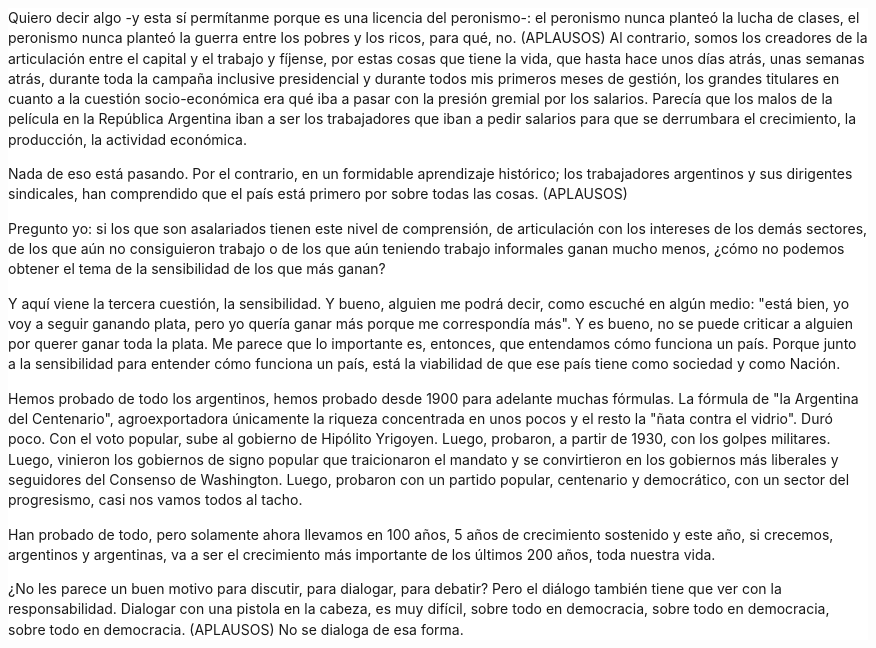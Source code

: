 Quiero decir algo -y esta sí permítanme porque es una licencia del
peronismo-: el peronismo nunca planteó la lucha de clases, el peronismo
nunca planteó la guerra entre los pobres y los ricos, para qué, no.
(APLAUSOS) Al contrario, somos los creadores de la articulación entre el
capital y el trabajo y fíjense, por estas cosas que tiene la vida, que
hasta hace unos días atrás, unas semanas atrás, durante toda la campaña
inclusive presidencial y durante todos mis primeros meses de gestión,
los grandes titulares en cuanto a la cuestión socio-económica era qué
iba a pasar con la presión gremial por los salarios. Parecía que los
malos de la película en la República Argentina iban a ser los
trabajadores que iban a pedir salarios para que se derrumbara el
crecimiento, la producción, la actividad económica.

Nada de eso está pasando. Por el contrario, en un formidable aprendizaje
histórico; los trabajadores argentinos y sus dirigentes sindicales, han
comprendido que el país está primero por sobre todas las cosas.
(APLAUSOS)

Pregunto yo: si los que son asalariados tienen este nivel de
comprensión, de articulación con los intereses de los demás sectores, de
los que aún no consiguieron trabajo o de los que aún teniendo trabajo
informales ganan mucho menos, ¿cómo no podemos obtener el tema de la
sensibilidad de los que más ganan?

Y aquí viene la tercera cuestión, la sensibilidad. Y bueno, alguien me
podrá decir, como escuché en algún medio: "está bien, yo voy a seguir
ganando plata, pero yo quería ganar más porque me correspondía más". Y
es bueno, no se puede criticar a alguien por querer ganar toda la plata.
Me parece que lo importante es, entonces, que entendamos cómo funciona
un país. Porque junto a la sensibilidad para entender cómo funciona un
país, está la viabilidad de que ese país tiene como sociedad y como
Nación.

Hemos probado de todo los argentinos, hemos probado desde 1900 para
adelante muchas fórmulas. La fórmula de "la Argentina del Centenario",
agroexportadora únicamente la riqueza concentrada en unos pocos y el
resto la "ñata contra el vidrio". Duró poco. Con el voto popular, sube
al gobierno de Hipólito Yrigoyen. Luego, probaron, a partir de 1930, con
los golpes militares. Luego, vinieron los gobiernos de signo popular que
traicionaron el mandato y se convirtieron en los gobiernos más liberales
y seguidores del Consenso de Washington. Luego, probaron con un partido
popular, centenario y democrático, con un sector del progresismo, casi
nos vamos todos al tacho.

Han probado de todo, pero solamente ahora llevamos en 100 años, 5 años
de crecimiento sostenido y este año, si crecemos, argentinos y
argentinas, va a ser el crecimiento más importante de los últimos 200
años, toda nuestra vida.

¿No les parece un buen motivo para discutir, para dialogar, para
debatir? Pero el diálogo también tiene que ver con la responsabilidad.
Dialogar con una pistola en la cabeza, es muy difícil, sobre todo en
democracia, sobre todo en democracia, sobre todo en democracia.
(APLAUSOS) No se dialoga de esa forma.
